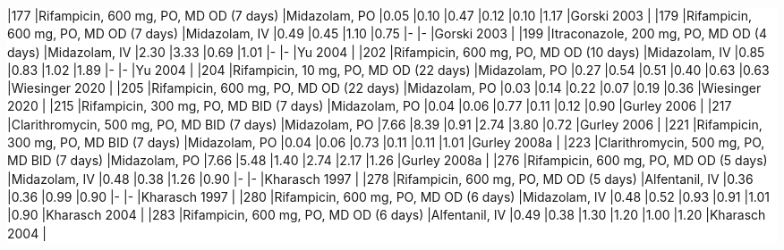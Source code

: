 |177    |Rifampicin, 600 mg, PO, MD OD (7 days)                                                                                                                                                                                             |Midazolam, PO            |0.05                |0.10               |0.47               |0.12                 |0.10                |1.17                |Gorski 2003           |
|179    |Rifampicin, 600 mg, PO, MD OD (7 days)                                                                                                                                                                                             |Midazolam, IV            |0.49                |0.45               |1.10               |0.75                 |-                  |-                  |Gorski 2003           |
|199    |Itraconazole, 200 mg, PO, MD OD (4 days)                                                                                                                                                                                           |Midazolam, IV            |2.30                |3.33               |0.69               |1.01                 |-                  |-                  |Yu 2004               |
|202    |Rifampicin, 600 mg, PO, MD OD (10 days)                                                                                                                                                                                            |Midazolam, IV            |0.85                |0.83               |1.02               |1.89                 |-                  |-                  |Yu 2004               |
|204    |Rifampicin, 10 mg, PO, MD OD (22 days)                                                                                                                                                                                             |Midazolam, PO            |0.27                |0.54               |0.51               |0.40                 |0.63                |0.63                |Wiesinger 2020        |
|205    |Rifampicin, 600 mg, PO, MD OD (22 days)                                                                                                                                                                                            |Midazolam, PO            |0.03                |0.14               |0.22               |0.07                 |0.19                |0.36                |Wiesinger 2020        |
|215    |Rifampicin, 300 mg, PO, MD BID (7 days)                                                                                                                                                                                            |Midazolam, PO            |0.04                |0.06               |0.77               |0.11                 |0.12                |0.90                |Gurley 2006           |
|217    |Clarithromycin, 500 mg, PO, MD BID (7 days)                                                                                                                                                                                        |Midazolam, PO            |7.66                |8.39               |0.91               |2.74                 |3.80                |0.72                |Gurley 2006           |
|221    |Rifampicin, 300 mg, PO, MD BID (7 days)                                                                                                                                                                                            |Midazolam, PO            |0.04                |0.06               |0.73               |0.11                 |0.11                |1.01                |Gurley 2008a          |
|223    |Clarithromycin, 500 mg, PO, MD BID (7 days)                                                                                                                                                                                        |Midazolam, PO            |7.66                |5.48               |1.40               |2.74                 |2.17                |1.26                |Gurley 2008a          |
|276    |Rifampicin, 600 mg, PO, MD OD (5 days)                                                                                                                                                                                             |Midazolam, IV            |0.48                |0.38               |1.26               |0.90                 |-                  |-                  |Kharasch 1997         |
|278    |Rifampicin, 600 mg, PO, MD OD (5 days)                                                                                                                                                                                             |Alfentanil, IV           |0.36                |0.36               |0.99               |0.90                 |-                  |-                  |Kharasch 1997         |
|280    |Rifampicin, 600 mg, PO, MD OD (6 days)                                                                                                                                                                                             |Midazolam, IV            |0.48                |0.52               |0.93               |0.91                 |1.01                |0.90                |Kharasch 2004         |
|283    |Rifampicin, 600 mg, PO, MD OD (6 days)                                                                                                                                                                                             |Alfentanil, IV           |0.49                |0.38               |1.30               |1.20                 |1.00                |1.20                |Kharasch 2004         |